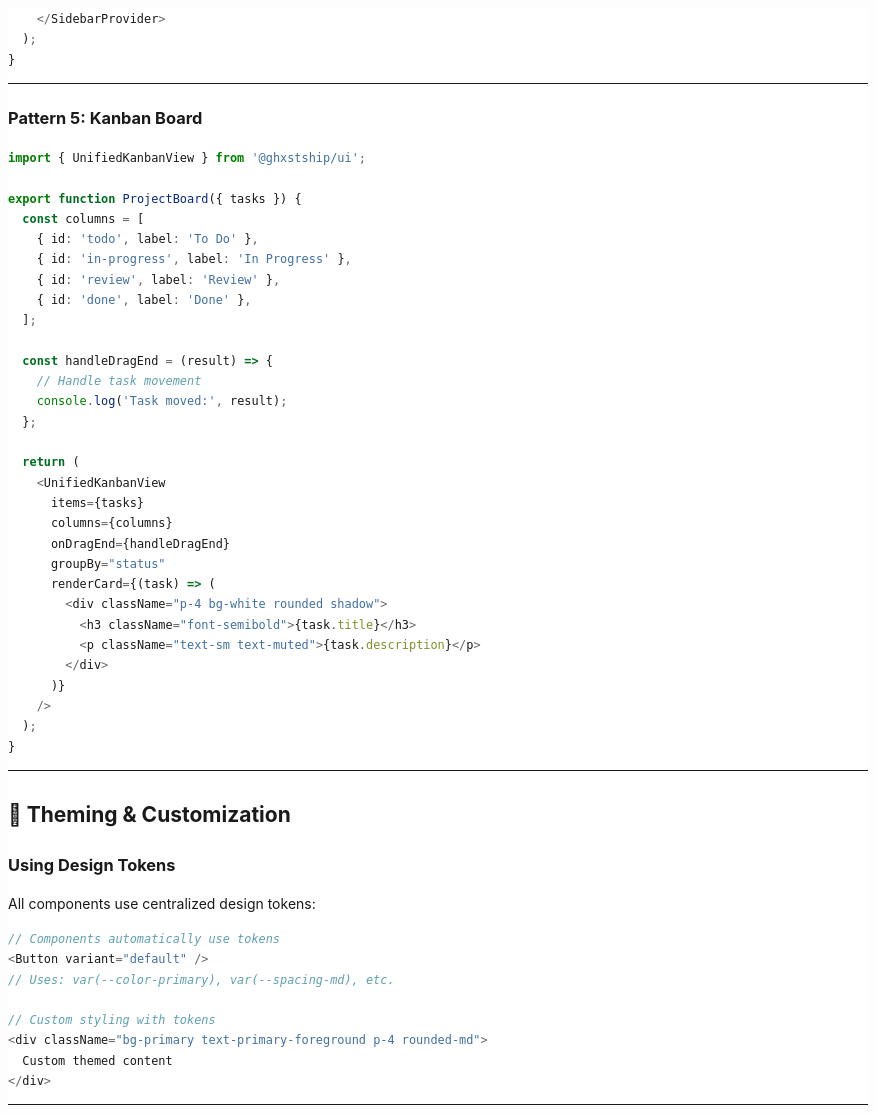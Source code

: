 ```typescript
    </SidebarProvider>
  );
}
```

---

### **Pattern 5: Kanban Board**

```typescript
import { UnifiedKanbanView } from '@ghxstship/ui';

export function ProjectBoard({ tasks }) {
  const columns = [
    { id: 'todo', label: 'To Do' },
    { id: 'in-progress', label: 'In Progress' },
    { id: 'review', label: 'Review' },
    { id: 'done', label: 'Done' },
  ];
  
  const handleDragEnd = (result) => {
    // Handle task movement
    console.log('Task moved:', result);
  };
  
  return (
    <UnifiedKanbanView
      items={tasks}
      columns={columns}
      onDragEnd={handleDragEnd}
      groupBy="status"
      renderCard={(task) => (
        <div className="p-4 bg-white rounded shadow">
          <h3 className="font-semibold">{task.title}</h3>
          <p className="text-sm text-muted">{task.description}</p>
        </div>
      )}
    />
  );
}
```

---

## 🎨 Theming & Customization

### **Using Design Tokens**

All components use centralized design tokens:

```typescript
// Components automatically use tokens
<Button variant="default" /> 
// Uses: var(--color-primary), var(--spacing-md), etc.

// Custom styling with tokens
<div className="bg-primary text-primary-foreground p-4 rounded-md">
  Custom themed content
</div>
```

---